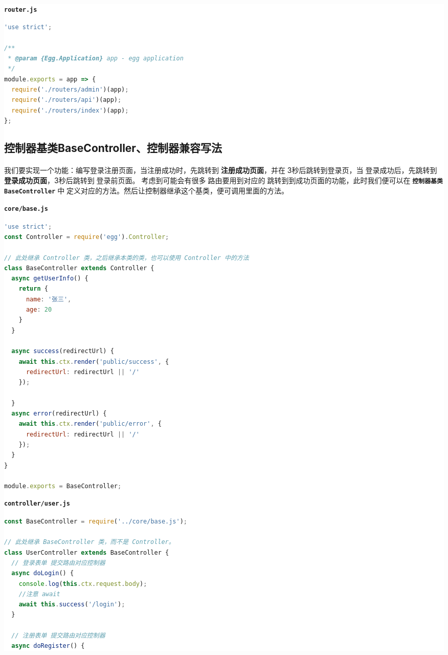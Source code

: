 **`router.js`**

```javascript
'use strict';

/**
 * @param {Egg.Application} app - egg application
 */
module.exports = app => {
  require('./routers/admin')(app);
  require('./routers/api')(app);
  require('./routers/index')(app);
};
```

## 控制器基类BaseController、控制器兼容写法

我们要实现一个功能：编写登录注册页面，当注册成功时，先跳转到 **注册成功页面**，并在 3秒后跳转到登录页，当 登录成功后，先跳转到 **登录成功页面**，3秒后跳转到 登录前页面。 考虑到可能会有很多 路由要用到对应的 跳转到到成功页面的功能，此时我们便可以在 **`控制器基类BaseController`** 中 定义对应的方法。然后让控制器继承这个基类，便可调用里面的方法。

**`core/base.js`**

```javascript
'use strict';
const Controller = require('egg').Controller;

// 此处继承 Controller 类，之后继承本类的类，也可以使用 Controller 中的方法
class BaseController extends Controller {
  async getUserInfo() {
    return {
      name: '张三',
      age: 20
    }
  }

  async success(redirectUrl) {
    await this.ctx.render('public/success', {
      redirectUrl: redirectUrl || '/'
    });

  }
  async error(redirectUrl) {
    await this.ctx.render('public/error', {
      redirectUrl: redirectUrl || '/'
    });
  }
}

module.exports = BaseController;
```

**`controller/user.js`**

```javascript
const BaseController = require('../core/base.js');

// 此处继承 BaseController 类，而不是 Controller。
class UserController extends BaseController {
  // 登录表单 提交路由对应控制器
  async doLogin() {
    console.log(this.ctx.request.body);
    //注意 await
    await this.success('/login');
  }
    
  // 注册表单 提交路由对应控制器
  async doRegister() {
```